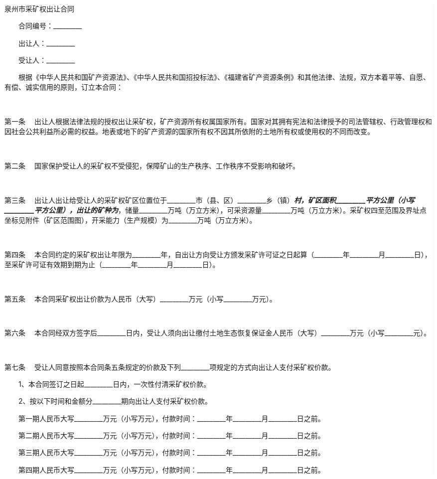



泉州市采矿权出让合同



 

　　合同编号：_________　　

　　出让人：_________　　

　　受让人：_________　　

　　根据《中华人民共和国矿产资源法》、《中华人民共和国招投标法》、《福建省矿产资源条例》和其他法律、法规，双方本着平等、自愿、有偿、诚实信用的原则，订立本合同：

　　

第一条
　出让人根据法律法规的授权出让采矿权，矿产资源所有权属国家所有。国家对其拥有宪法和法律授予的司法管辖权、行政管理权和因社会公共利益所必需的权益。地表或地下的矿产资源的国家所有权不因其所依附的土地所有权或使用权的不同而改变。

　　

第二条
　国家保护受让人的采矿权不受侵犯，保障矿山的生产秩序、工作秩序不受影响和破坏。

　　

第三条
　出让人出让给受让人的采矿权矿区位置位于_________市（县、区）_________乡（镇）_________村，矿区面积_________平方公里（小写_________平方公里），出让的矿种为_________，储量_________万吨（万立方米），可采资源量_________万吨（万立方米）。采矿权四至范围及界址点坐标见附件（矿区范围图），开采能力（生产规模）为_________万吨（万立方米）。

　　

第四条
　本合同约定的采矿权出让年限为_________年，自出让方向受让方颁发采矿许可证之日起算（_________年_________月_________日），至采矿许可证有效期到期为止（_________年_________月_________日）。

　　

第五条
　本合同采矿权出让价款为人民币（大写）_________万元（小写_________万元）。

　　

第六条
　本合同经双方签字后_________日内，受让人须向出让缴付土地生态恢复保证金人民币（大写）_________万元（小写_________元）。

　　

第七条
　受让人同意按照本合同条五条规定的价款及下列_________项规定的方式向出让人支付采矿权价款。

　　1、本合同签订之日起_________日内，一次性付清采矿权价款。

　　2、按以下时间和金额分_________期向出让人支付采矿权价款。

　　第一期人民币大写_________万元（小写万元），付款时间：_________年_________月_________日之前。

　　第二期人民币大写_________万元（小写万元），付款时间：_________年_________月_________日之前。

　　第三期人民币大写_________万元（小写万元），付款时间：_________年_________月_________日之前。

　　第四期人民币大写_________万元（小写万元），付款时间：_________年_________月_________日之前。
